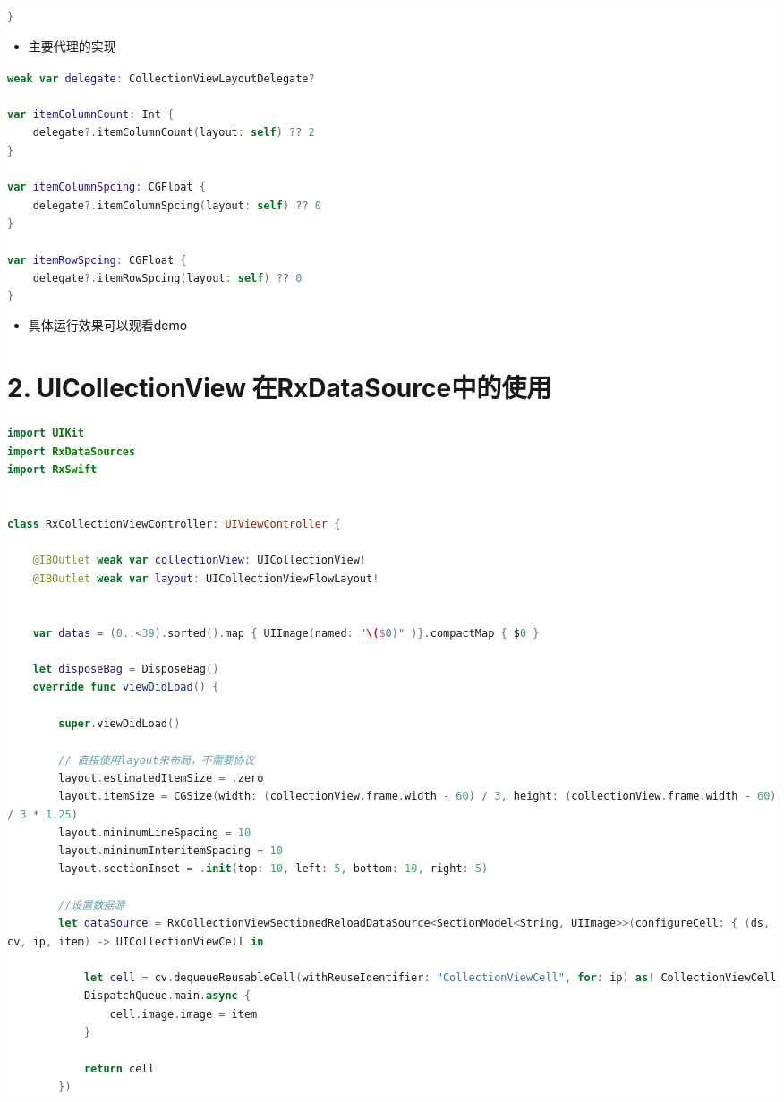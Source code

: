 ```Swift
}
```

- 主要代理的实现

```Swift
weak var delegate: CollectionViewLayoutDelegate?

var itemColumnCount: Int {
    delegate?.itemColumnCount(layout: self) ?? 2
}

var itemColumnSpcing: CGFloat {
    delegate?.itemColumnSpcing(layout: self) ?? 0
}

var itemRowSpcing: CGFloat {
    delegate?.itemRowSpcing(layout: self) ?? 0
}
```

- 具体运行效果可以观看demo


# 2. UICollectionView 在RxDataSource中的使用

```swift
import UIKit
import RxDataSources
import RxSwift


class RxCollectionViewController: UIViewController {

    @IBOutlet weak var collectionView: UICollectionView!
    @IBOutlet weak var layout: UICollectionViewFlowLayout!

   
    var datas = (0..<39).sorted().map { UIImage(named: "\($0)" )}.compactMap { $0 }

    let disposeBag = DisposeBag()
    override func viewDidLoad() {

        super.viewDidLoad()

        // 直接使用layout来布局，不需要协议
        layout.estimatedItemSize = .zero
        layout.itemSize = CGSize(width: (collectionView.frame.width - 60) / 3, height: (collectionView.frame.width - 60) / 3 * 1.25)
        layout.minimumLineSpacing = 10
        layout.minimumInteritemSpacing = 10
        layout.sectionInset = .init(top: 10, left: 5, bottom: 10, right: 5)

        //设置数据源
        let dataSource = RxCollectionViewSectionedReloadDataSource<SectionModel<String, UIImage>>(configureCell: { (ds, cv, ip, item) -> UICollectionViewCell in

            let cell = cv.dequeueReusableCell(withReuseIdentifier: "CollectionViewCell", for: ip) as! CollectionViewCell
            DispatchQueue.main.async {
                cell.image.image = item
            }

            return cell
        })
```